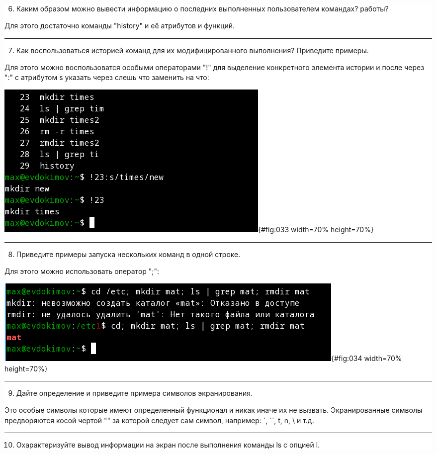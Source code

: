 
6. Каким образом можно вывести информацию о последних выполненных пользователем командах? работы?

Для этого достаточно команды "history" и её атрибутов и функций.

---

7. Как воспользоваться историей команд для их модифицированного выполнения? Приведите примеры.

Для этого можно воспользоватся особыми операторами "!" для выделение конкретного элемента истории и после через ":" с атрибутом s указать через слешь что заменить на что:

![Пример применения модификаторов](image/33.png){#fig:033 width=70% height=70%}

---

8. Приведите примеры запуска нескольких команд в одной строке.

Для этого можно использовать оператор ";":

![Пример применения нескольких команд сразу](image/34.png){#fig:034 width=70% height=70%}

---

9. Дайте определение и приведите примера символов экранирования.

Это особые символы которые имеют определенный функционал и никак иначе их не вызвать. Экранированные символы предворяются косой чертой "\" за которой следует сам символ, например: `, ``, t, n, \ и т.д.

---

10. Охарактеризуйте вывод информации на экран после выполнения команды ls с опцией l.

